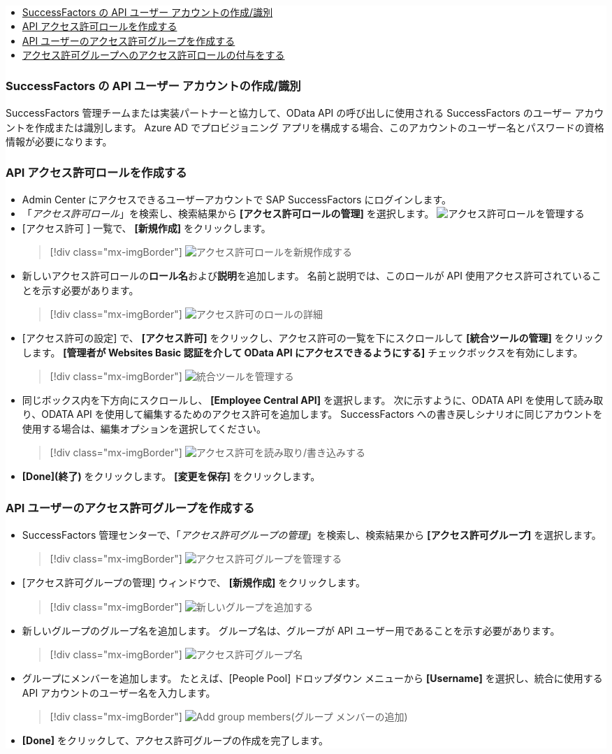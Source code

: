 * [SuccessFactors の API ユーザー アカウントの作成/識別](#createidentify-api-user-account-in-successfactors)
* [API アクセス許可ロールを作成する](#create-an-api-permissions-role)
* [API ユーザーのアクセス許可グループを作成する](#create-a-permission-group-for-the-api-user)
* [アクセス許可グループへのアクセス許可ロールの付与をする](#grant-permission-role-to-the-permission-group)

### <a name="createidentify-api-user-account-in-successfactors"></a>SuccessFactors の API ユーザー アカウントの作成/識別
SuccessFactors 管理チームまたは実装パートナーと協力して、OData API の呼び出しに使用される SuccessFactors のユーザー アカウントを作成または識別します。 Azure AD でプロビジョニング アプリを構成する場合、このアカウントのユーザー名とパスワードの資格情報が必要になります。 

### <a name="create-an-api-permissions-role"></a>API アクセス許可ロールを作成する

* Admin Center にアクセスできるユーザーアカウントで SAP SuccessFactors にログインします。
* 「*アクセス許可ロール*」を検索し、検索結果から **[アクセス許可ロールの管理]** を選択します。
  ![アクセス許可ロールを管理する](./media/sap-successfactors-inbound-provisioning/manage-permission-roles.png)
* [アクセス許可 ] 一覧で、 **[新規作成]** をクリックします。
  > [!div class="mx-imgBorder"]
  > ![アクセス許可ロールを新規作成する](./media/sap-successfactors-inbound-provisioning/create-new-permission-role-1.png)
* 新しいアクセス許可ロールの**ロール名**および**説明**を追加します。 名前と説明では、このロールが API 使用アクセス許可されていることを示す必要があります。
  > [!div class="mx-imgBorder"]
  > ![アクセス許可のロールの詳細](./media/sap-successfactors-inbound-provisioning/permission-role-detail.png)
* [アクセス許可の設定] で、 **[アクセス許可]** をクリックし、アクセス許可の一覧を下にスクロールして **[統合ツールの管理]** をクリックします。 **[管理者が Websites Basic 認証を介して OData API にアクセスできるようにする]** チェックボックスを有効にします。
  > [!div class="mx-imgBorder"]
  > ![統合ツールを管理する](./media/sap-successfactors-inbound-provisioning/manage-integration-tools.png)
* 同じボックス内を下方向にスクロールし、 **[Employee Central API]** を選択します。 次に示すように、ODATA API を使用して読み取り、ODATA API を使用して編集するためのアクセス許可を追加します。 SuccessFactors への書き戻しシナリオに同じアカウントを使用する場合は、編集オプションを選択してください。 
  > [!div class="mx-imgBorder"]
  > ![アクセス許可を読み取り/書き込みする](./media/sap-successfactors-inbound-provisioning/odata-read-write-perm.png)
* **[Done]\(終了)** をクリックします。 **[変更を保存]** をクリックします。

### <a name="create-a-permission-group-for-the-api-user"></a>API ユーザーのアクセス許可グループを作成する

* SuccessFactors 管理センターで、「*アクセス許可グループの管理*」を検索し、検索結果から **[アクセス許可グループ]** を選択します。
  > [!div class="mx-imgBorder"]
  > ![アクセス許可グループを管理する](./media/sap-successfactors-inbound-provisioning/manage-permission-groups.png)
* [アクセス許可グループの管理] ウィンドウで、 **[新規作成]** をクリックします。
  > [!div class="mx-imgBorder"]
  > ![新しいグループを追加する](./media/sap-successfactors-inbound-provisioning/create-new-group.png)
* 新しいグループのグループ名を追加します。 グループ名は、グループが API ユーザー用であることを示す必要があります。
  > [!div class="mx-imgBorder"]
  > ![アクセス許可グループ名](./media/sap-successfactors-inbound-provisioning/permission-group-name.png)
* グループにメンバーを追加します。 たとえば、[People Pool] ドロップダウン メニューから **[Username]** を選択し、統合に使用する API アカウントのユーザー名を入力します。 
  > [!div class="mx-imgBorder"]
  > ![Add group members](./media/sap-successfactors-inbound-provisioning/add-group-members.png)\(グループ メンバーの追加\)
* **[Done]** をクリックして、アクセス許可グループの作成を完了します。
